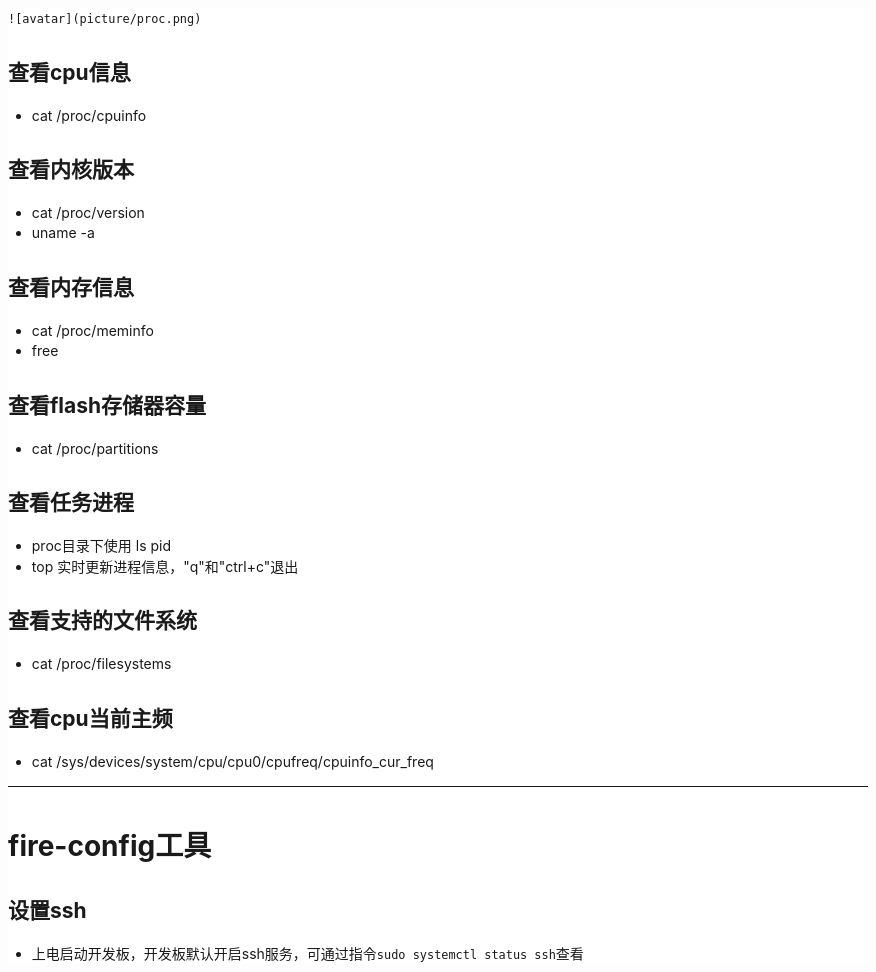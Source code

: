     ![avatar](picture/proc.png)
## 查看cpu信息
* cat /proc/cpuinfo
## 查看内核版本
* cat /proc/version
* uname -a
## 查看内存信息
* cat /proc/meminfo
* free
## 查看flash存储器容量
* cat /proc/partitions
## 查看任务进程
* proc目录下使用 ls pid
* top 实时更新进程信息，"q"和"ctrl+c"退出
## 查看支持的文件系统
* cat /proc/filesystems
## 查看cpu当前主频
* cat /sys/devices/system/cpu/cpu0/cpufreq/cpuinfo_cur_freq
----------------------------------------
# fire-config工具
## 设置ssh
* 上电启动开发板，开发板默认开启ssh服务，可通过指令`sudo systemctl status ssh`查看
